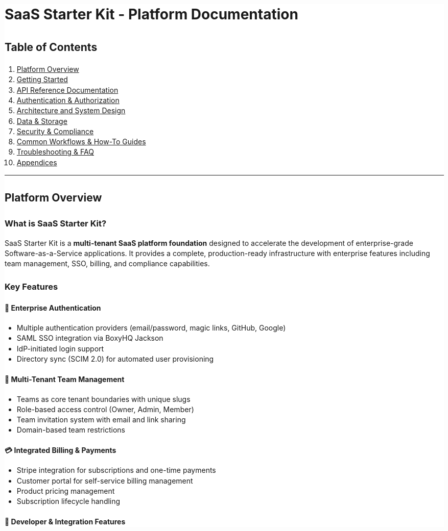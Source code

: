 # SaaS Starter Kit - Platform Documentation

## Table of Contents

1. [Platform Overview](#platform-overview)
2. [Getting Started](#getting-started)
3. [API Reference Documentation](#api-reference-documentation)
4. [Authentication & Authorization](#authentication--authorization)
5. [Architecture and System Design](#architecture-and-system-design)
6. [Data & Storage](#data--storage)
7. [Security & Compliance](#security--compliance)
8. [Common Workflows & How-To Guides](#common-workflows--how-to-guides)
9. [Troubleshooting & FAQ](#troubleshooting--faq)
10. [Appendices](#appendices)

---

## Platform Overview

### What is SaaS Starter Kit?

SaaS Starter Kit is a **multi-tenant SaaS platform foundation** designed to accelerate the development of enterprise-grade Software-as-a-Service applications. It provides a complete, production-ready infrastructure with enterprise features including team management, SSO, billing, and compliance capabilities.

### Key Features

#### 🔐 **Enterprise Authentication**

- Multiple authentication providers (email/password, magic links, GitHub, Google)
- SAML SSO integration via BoxyHQ Jackson
- IdP-initiated login support
- Directory sync (SCIM 2.0) for automated user provisioning

#### 👥 **Multi-Tenant Team Management**

- Teams as core tenant boundaries with unique slugs
- Role-based access control (Owner, Admin, Member)
- Team invitation system with email and link sharing
- Domain-based team restrictions

#### 💳 **Integrated Billing & Payments**

- Stripe integration for subscriptions and one-time payments
- Customer portal for self-service billing management
- Product pricing management
- Subscription lifecycle handling

#### 🔧 **Developer & Integration Features**
